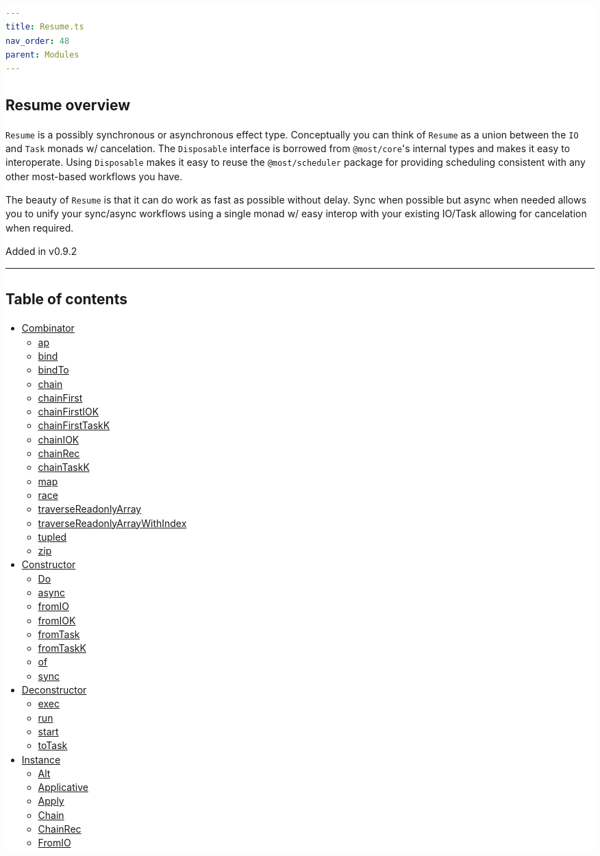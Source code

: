 ```yaml
---
title: Resume.ts
nav_order: 48
parent: Modules
---
```


## Resume overview

`Resume` is a possibly synchronous or asynchronous effect type. Conceptually you can think of
`Resume` as a union between the `IO` and `Task` monads w/ cancelation. The `Disposable` interface is
borrowed from `@most/core`'s internal types and makes it easy to interoperate. Using `Disposable`
makes it easy to reuse the `@most/scheduler` package for providing scheduling consistent with any
other most-based workflows you have.

The beauty of `Resume` is that it can do work as fast as possible without delay. Sync when possible
but async when needed allows you to unify your sync/async workflows using a single monad w/ easy
interop with your existing IO/Task allowing for cancelation when required.

Added in v0.9.2

---

<h2 class="text-delta">Table of contents</h2>

- [Combinator](#combinator)
  - [ap](#ap)
  - [bind](#bind)
  - [bindTo](#bindto)
  - [chain](#chain)
  - [chainFirst](#chainfirst)
  - [chainFirstIOK](#chainfirstiok)
  - [chainFirstTaskK](#chainfirsttaskk)
  - [chainIOK](#chainiok)
  - [chainRec](#chainrec)
  - [chainTaskK](#chaintaskk)
  - [map](#map)
  - [race](#race)
  - [traverseReadonlyArray](#traversereadonlyarray)
  - [traverseReadonlyArrayWithIndex](#traversereadonlyarraywithindex)
  - [tupled](#tupled)
  - [zip](#zip)
- [Constructor](#constructor)
  - [Do](#do)
  - [async](#async)
  - [fromIO](#fromio)
  - [fromIOK](#fromiok)
  - [fromTask](#fromtask)
  - [fromTaskK](#fromtaskk)
  - [of](#of)
  - [sync](#sync)
- [Deconstructor](#deconstructor)
  - [exec](#exec)
  - [run](#run)
  - [start](#start)
  - [toTask](#totask)
- [Instance](#instance)
  - [Alt](#alt)
  - [Applicative](#applicative)
  - [Apply](#apply)
  - [Chain](#chain)
  - [ChainRec](#chainrec)
  - [FromIO](#fromio)